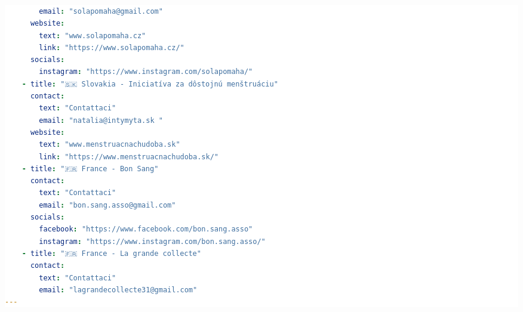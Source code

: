 ```yaml
        email: "solapomaha@gmail.com"
      website:
        text: "www.solapomaha.cz"
        link: "https://www.solapomaha.cz/"
      socials:
        instagram: "https://www.instagram.com/solapomaha/"
    - title: "🇸🇰 Slovakia - Iniciatíva za dôstojnú menštruáciu"
      contact:
        text: "Contattaci"
        email: "natalia@intymyta.sk "
      website:
        text: "www.menstruacnachudoba.sk"
        link: "https://www.menstruacnachudoba.sk/"
    - title: "🇫🇷 France - Bon Sang"
      contact:
        text: "Contattaci"
        email: "bon.sang.asso@gmail.com"
      socials:
        facebook: "https://www.facebook.com/bon.sang.asso"
        instagram: "https://www.instagram.com/bon.sang.asso/"
    - title: "🇫🇷 France - La grande collecte"
      contact:
        text: "Contattaci"
        email: "lagrandecollecte31@gmail.com"
---
```

